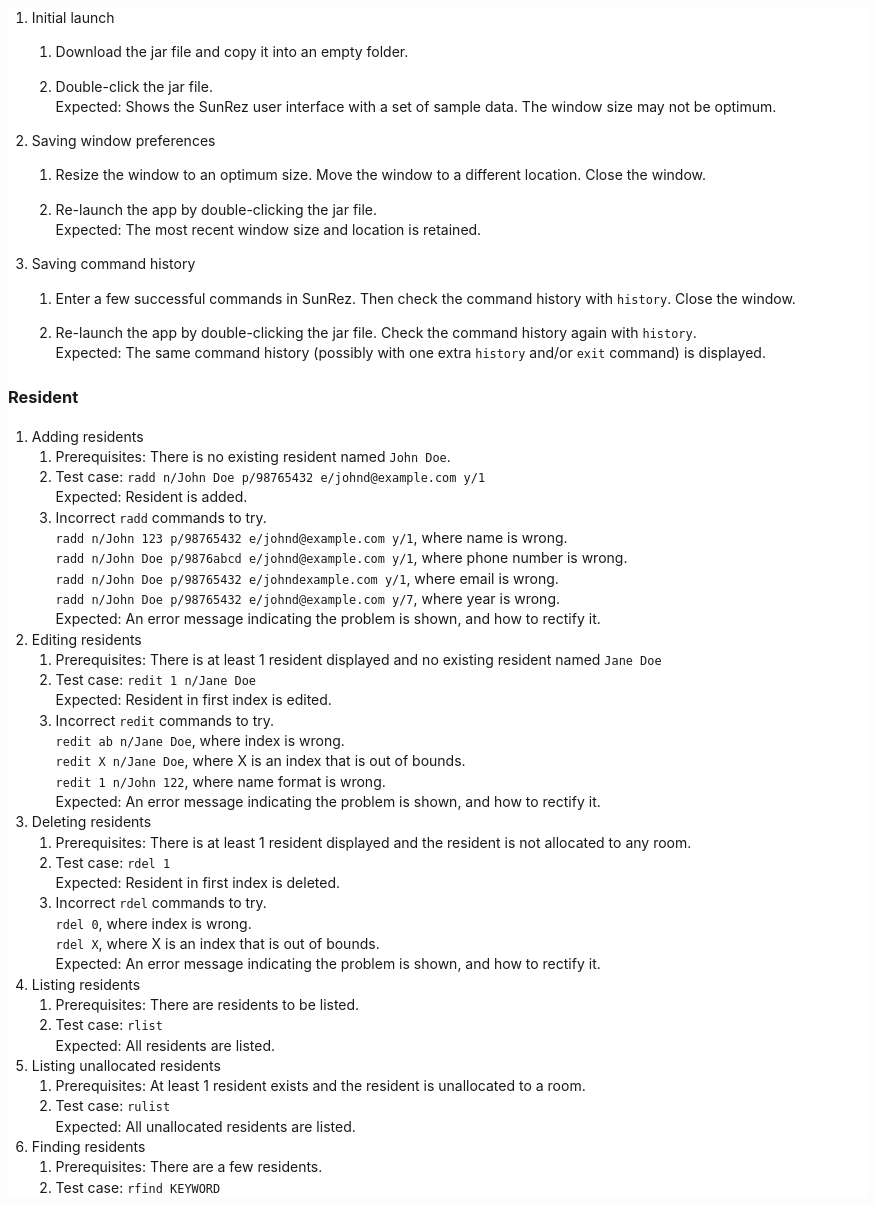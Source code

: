 1. Initial launch

    1. Download the jar file and copy it into an empty folder.

    2. Double-click the jar file. <br>
       Expected: Shows the SunRez user interface with a set of sample data. The window size may not be optimum.

2. Saving window preferences

    1. Resize the window to an optimum size. Move the window to a different location. Close the window.

    2. Re-launch the app by double-clicking the jar file. <br>
       Expected: The most recent window size and location is retained.

3. Saving command history

    1. Enter a few successful commands in SunRez. Then check the command history with `history`. Close the window.

    2. Re-launch the app by double-clicking the jar file. Check the command history again with `history`. <br>
       Expected: The same command history (possibly with one extra `history` and/or `exit` command) is displayed.

### Resident

1. Adding residents
    1. Prerequisites: There is no existing resident named `John Doe`.
    2. Test case: `radd n/John Doe p/98765432 e/johnd@example.com y/1` <br>
       Expected: Resident is added.
    3. Incorrect `radd` commands to try. <br>
       `radd n/John 123 p/98765432 e/johnd@example.com y/1`, where name is wrong. <br>
       `radd n/John Doe p/9876abcd e/johnd@example.com y/1`, where phone number is wrong. <br>
       `radd n/John Doe p/98765432 e/johndexample.com y/1`, where email is wrong. <br>
       `radd n/John Doe p/98765432 e/johnd@example.com y/7`, where year is wrong. <br>
       Expected: An error message indicating the problem is shown, and how to rectify it.
2. Editing residents
    1. Prerequisites: There is at least 1 resident displayed and no existing resident named `Jane Doe` <br>
    1. Test case: `redit 1 n/Jane Doe` <br>
       Expected: Resident in first index is edited.
    2. Incorrect `redit` commands to try. <br>
       `redit ab n/Jane Doe`, where index is wrong. <br>
       `redit X n/Jane Doe`, where X is an index that is out of bounds. <br>
       `redit 1 n/John 122`, where name format is wrong. <br>
       Expected: An error message indicating the problem is shown, and how to rectify it.
3. Deleting residents
    1. Prerequisites: There is at least 1 resident displayed and the resident is not allocated to any room. <br>
    2. Test case: `rdel 1` <br>
       Expected: Resident in first index is deleted.
    3. Incorrect `rdel` commands to try. <br>
       `rdel 0`, where index is wrong. <br>
       `rdel X`, where X is an index that is out of bounds. <br>
       Expected: An error message indicating the problem is shown, and how to rectify it.
4. Listing residents
    1. Prerequisites: There are residents to be listed. <br>
    2. Test case: `rlist` <br>
       Expected: All residents are listed.
5. Listing unallocated residents
    1. Prerequisites: At least 1 resident exists and the resident is unallocated to a room. <br>
    2. Test case: `rulist` <br>
       Expected: All unallocated residents are listed.
6. Finding residents
    1. Prerequisites: There are a few residents. <br>
    2. Test case: `rfind KEYWORD` <br>